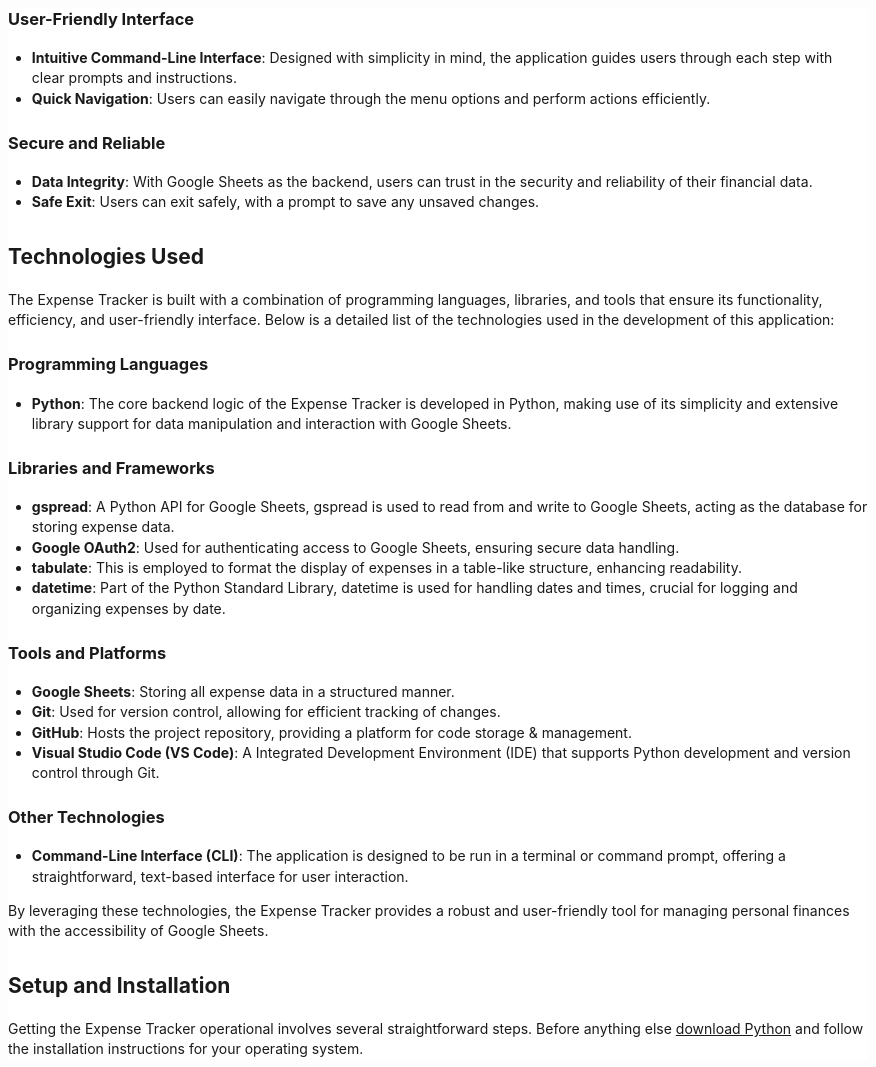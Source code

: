 ### User-Friendly Interface
- **Intuitive Command-Line Interface**: Designed with simplicity in mind, the application guides users through each step with clear prompts and instructions.
- **Quick Navigation**: Users can easily navigate through the menu options and perform actions efficiently.

### Secure and Reliable
- **Data Integrity**: With Google Sheets as the backend, users can trust in the security and reliability of their financial data.
- **Safe Exit**: Users can exit safely, with a prompt to save any unsaved changes.

## Technologies Used

The Expense Tracker is built with a combination of programming languages, libraries, and tools that ensure its functionality, efficiency, and user-friendly interface. Below is a detailed list of the technologies used in the development of this application:

### Programming Languages
- **Python**: The core backend logic of the Expense Tracker is developed in Python, making use of its simplicity and extensive library support for data manipulation and interaction with Google Sheets.

### Libraries and Frameworks
- **gspread**: A Python API for Google Sheets, gspread is used to read from and write to Google Sheets, acting as the database for storing expense data.
- **Google OAuth2**: Used for authenticating access to Google Sheets, ensuring secure data handling.
- **tabulate**: This is employed to format the display of expenses in a table-like structure, enhancing readability.
- **datetime**: Part of the Python Standard Library, datetime is used for handling dates and times, crucial for logging and organizing expenses by date.

### Tools and Platforms
- **Google Sheets**: Storing all expense data in a structured manner.
- **Git**: Used for version control, allowing for efficient tracking of changes.
- **GitHub**: Hosts the project repository, providing a platform for code storage & management.
- **Visual Studio Code (VS Code)**: A Integrated Development Environment (IDE) that supports Python development and version control through Git.

### Other Technologies
- **Command-Line Interface (CLI)**: The application is designed to be run in a terminal or command prompt, offering a straightforward, text-based interface for user interaction.

By leveraging these technologies, the Expense Tracker provides a robust and user-friendly tool for managing personal finances with the  accessibility of Google Sheets.

## Setup and Installation

Getting the Expense Tracker operational involves several straightforward steps. Before anything else [download Python](https://www.python.org/downloads/) and follow the installation instructions for your operating system.
